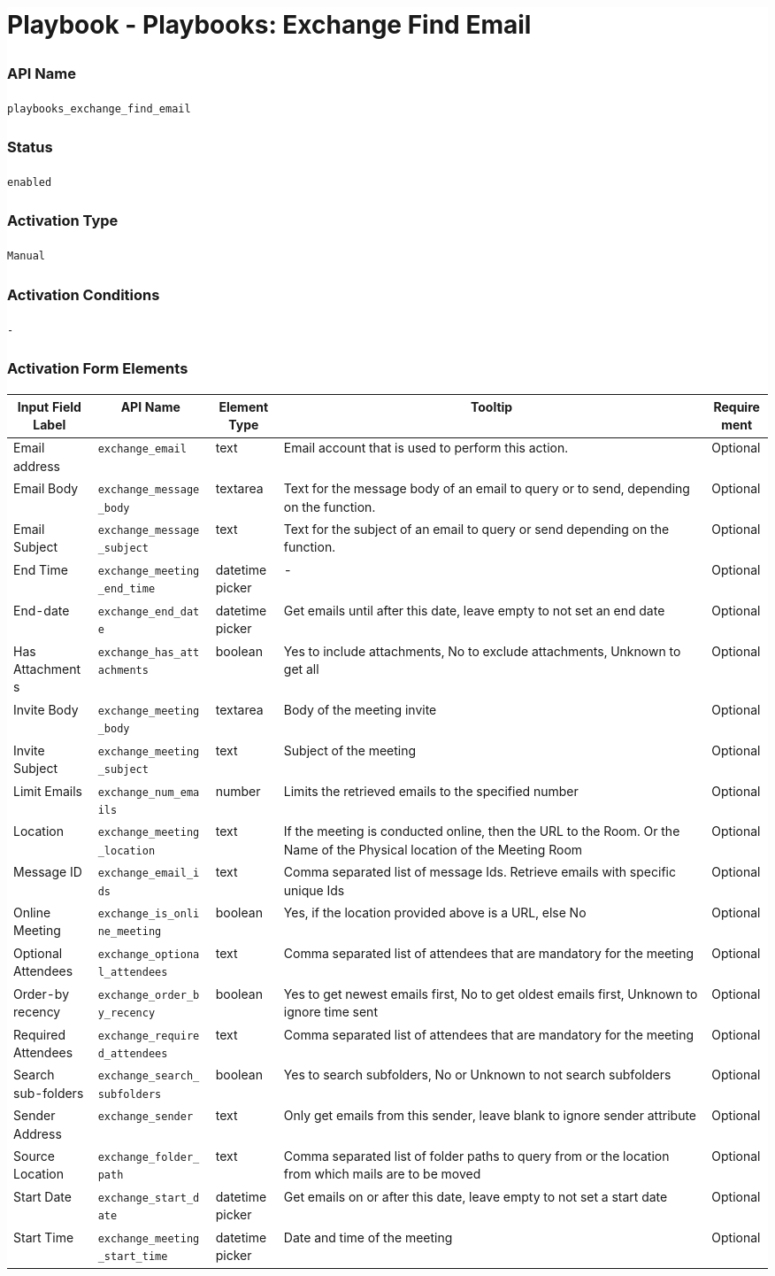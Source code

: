 

# Playbook - Playbooks: Exchange Find Email

### API Name
`playbooks_exchange_find_email`

### Status
`enabled`

### Activation Type
`Manual`

### Activation Conditions
`-`

### Activation Form Elements
| Input Field Label | API Name | Element Type | Tooltip | Requirement |
| ----------------- | -------- | ------------ | ------- | ----------- |
| Email address | `exchange_email` | text | Email account that is used to perform this action. | Optional |
| Email Body | `exchange_message_body` | textarea | Text for the message body of an email to query or to send, depending on the function. | Optional |
| Email Subject | `exchange_message_subject` | text | Text for the subject of an email to query or send depending on the function. | Optional |
| End Time | `exchange_meeting_end_time` | datetimepicker | - | Optional |
| End-date | `exchange_end_date` | datetimepicker | Get emails until after this date, leave empty to not set an end date | Optional |
| Has Attachments | `exchange_has_attachments` | boolean | Yes to include attachments, No to exclude attachments, Unknown to get all | Optional |
| Invite Body | `exchange_meeting_body` | textarea | Body of the meeting invite | Optional |
| Invite Subject | `exchange_meeting_subject` | text | Subject of the meeting | Optional |
| Limit Emails | `exchange_num_emails` | number | Limits the retrieved emails to the specified number | Optional |
| Location | `exchange_meeting_location` | text | If the meeting is conducted online, then the URL to the Room. Or the Name of the Physical location of the Meeting Room | Optional |
| Message ID | `exchange_email_ids` | text | Comma separated list of message Ids. Retrieve emails with specific unique Ids | Optional |
| Online Meeting | `exchange_is_online_meeting` | boolean | Yes, if the location provided above is a URL, else No | Optional |
| Optional Attendees | `exchange_optional_attendees` | text | Comma separated list of attendees that are mandatory for the meeting | Optional |
| Order-by recency | `exchange_order_by_recency` | boolean | Yes to get newest emails first, No to get oldest emails first, Unknown to ignore time sent | Optional |
| Required Attendees | `exchange_required_attendees` | text | Comma separated list of attendees that are mandatory for the meeting | Optional |
| Search sub-folders | `exchange_search_subfolders` | boolean | Yes to search subfolders, No or Unknown to not search subfolders | Optional |
| Sender Address | `exchange_sender` | text | Only get emails from this sender, leave blank to ignore sender attribute | Optional |
| Source Location | `exchange_folder_path` | text | Comma separated list of folder paths to query from or the location from which mails are to be moved | Optional |
| Start Date | `exchange_start_date` | datetimepicker | Get emails on or after this date, leave empty to not set a start date | Optional |
| Start Time | `exchange_meeting_start_time` | datetimepicker | Date and time of the meeting | Optional |
